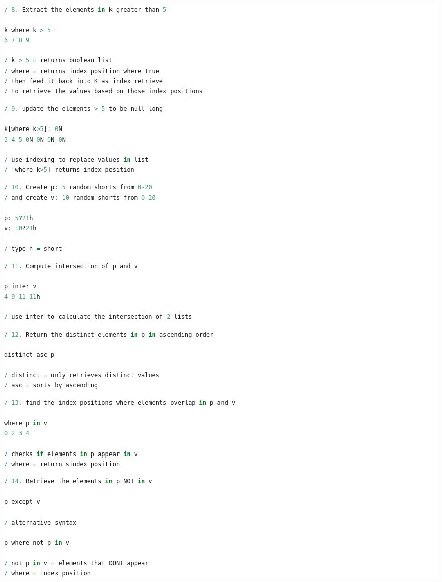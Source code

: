 ```q
```
```q
/ 8. Extract the elements in k greater than 5

k where k > 5
6 7 8 9

/ k > 5 = returns boolean list
/ where = returns index position where true
/ then feed it back into K as index retrieve
/ to retrieve the values based on those index positions
```
```q
/ 9. update the elements > 5 to be null long

k[where k>5]: 0N
3 4 5 0N 0N 0N 0N

/ use indexing to replace values in list
/ [where k>5] returns index position
```
```q
/ 10. Create p: 5 random shorts from 0-20
/ and create v: 10 random shorts from 0-20

p: 5?21h
v: 10?21h

/ type h = short
```
```q
/ 11. Compute intersection of p and v

p inter v
4 9 11 11h

/ use inter to calculate the intersection of 2 lists
```
```q
/ 12. Return the distinct elements in p in ascending order

distinct asc p

/ distinct = only retrieves distinct values
/ asc = sorts by ascending
```
```q
/ 13. find the index positions where elements overlap in p and v

where p in v
0 2 3 4

/ checks if elements in p appear in v
/ where = return sindex position
```
```q
/ 14. Retrieve the elements in p NOT in v

p except v

/ alternative syntax

p where not p in v

/ not p in v = elements that DONT appear
/ where = index position
```